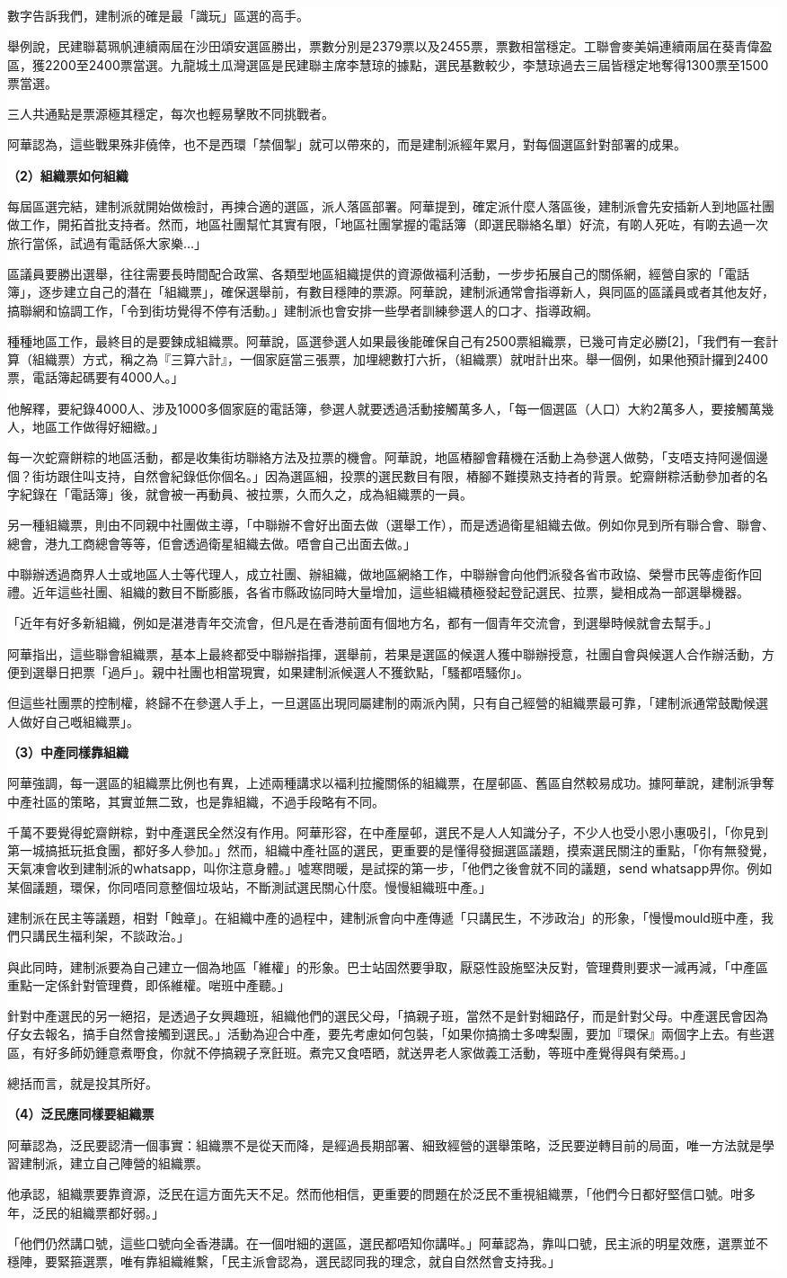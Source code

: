 數字告訴我們，建制派的確是最「識玩」區選的高手。

舉例說，民建聯葛珮帆連續兩屆在沙田頌安選區勝出，票數分別是2379票以及2455票，票數相當穩定。工聯會麥美娟連續兩屆在葵青偉盈區，獲2200至2400票當選。九龍城土瓜灣選區是民建聯主席李慧琼的據點，選民基數較少，李慧琼過去三屆皆穩定地奪得1300票至1500票當選。

三人共通點是票源極其穩定，每次也輕易擊敗不同挑戰者。

阿華認為，這些戰果殊非僥倖，也不是西環「禁個掣」就可以帶來的，而是建制派經年累月，對每個選區針對部署的成果。

**（2）組織票如何組織**

每屆區選完結，建制派就開始做檢討，再揀合適的選區，派人落區部署。阿華提到，確定派什麼人落區後，建制派會先安插新人到地區社團做工作，開拓首批支持者。然而，地區社團幫忙其實有限，「地區社團掌握的電話簿（即選民聯絡名單）好流，有啲人死咗，有啲去過一次旅行當係，試過有電話係大家樂…」

區議員要勝出選舉，往往需要長時間配合政黨、各類型地區組織提供的資源做褔利活動，一步步拓展自己的關係網，經營自家的「電話簿」，逐步建立自己的潛在「組織票」，確保選舉前，有數目穩陣的票源。阿華說，建制派通常會指導新人，與同區的區議員或者其他友好，搞聯網和協調工作，「令到街坊覺得不停有活動。」建制派也會安排一些學者訓練參選人的口才、指導政綱。

種種地區工作，最終目的是要鍊成組織票。阿華說，區選參選人如果最後能確保自己有2500票組織票，已幾可肯定必勝\[2\]，「我們有一套計算（組織票）方式，稱之為『三算六計』，一個家庭當三張票，加埋總數打六折，（組織票）就咁計出來。舉一個例，如果他預計攞到2400票，電話簿起碼要有4000人。」

他解釋，要紀錄4000人、涉及1000多個家庭的電話簿，參選人就要透過活動接觸萬多人，「每一個選區（人口）大約2萬多人，要接觸萬幾人，地區工作做得好細緻。」

每一次蛇齋餅粽的地區活動，都是收集街坊聯絡方法及拉票的機會。阿華說，地區樁腳會藉機在活動上為參選人做勢，「支唔支持阿邊個邊個？街坊跟住叫支持，自然會紀錄低你個名。」因為選區細，投票的選民數目有限，樁腳不難摸熟支持者的背景。蛇齋餅粽活動參加者的名字紀錄在「電話簿」後，就會被一再動員、被拉票，久而久之，成為組織票的一員。

另一種組織票，則由不同親中社團做主導，「中聯辦不會好出面去做（選舉工作），而是透過衛星組織去做。例如你見到所有聯合會、聯會、總會，港九工商總會等等，佢會透過衛星組織去做。唔會自己出面去做。」

中聯辦透過商界人士或地區人士等代理人，成立社團、辦組織，做地區網絡工作，中聯辦會向他們派發各省市政協、榮譽市民等虛銜作回禮。近年這些社團、組織的數目不斷膨脹，各省市縣政協同時大量增加，這些組織積極發起登記選民、拉票，變相成為一部選舉機器。

「近年有好多新組織，例如是湛港青年交流會，但凡是在香港前面有個地方名，都有一個青年交流會，到選舉時候就會去幫手。」

阿華指出，這些聯會組織票，基本上最終都受中聯辦指揮，選舉前，若果是選區的候選人獲中聯辦授意，社團自會與候選人合作辦活動，方便到選舉日把票「過戶」。親中社團也相當現實，如果建制派候選人不獲欽點，「騷都唔騷你」。

但這些社團票的控制權，終歸不在參選人手上，一旦選區出現同屬建制的兩派內鬨，只有自己經營的組織票最可靠，「建制派通常鼓勵候選人做好自己嘅組織票」。

**（3）中產同樣靠組織**

阿華強調，每一選區的組織票比例也有異，上述兩種講求以褔利拉攏關係的組織票，在屋邨區、舊區自然較易成功。據阿華說，建制派爭奪中產社區的策略，其實並無二致，也是靠組織，不過手段略有不同。

千萬不要覺得蛇齋餅粽，對中產選民全然沒有作用。阿華形容，在中產屋邨，選民不是人人知識分子，不少人也受小恩小惠吸引，「你見到第一城搞抵玩抵食團，都好多人參加。」然而，組織中產社區的選民，更重要的是懂得發掘選區議題，摸索選民關注的重點，「你有無發覺，天氣凍會收到建制派的whatsapp，叫你注意身體。」噓寒問暖，是試探的第一步，「他們之後會就不同的議題，send whatsapp畀你。例如某個議題，環保，你同唔同意整個垃圾站，不斷測試選民關心什麼。慢慢組織班中產。」

建制派在民主等議題，相對「蝕章」。在組織中產的過程中，建制派會向中產傳遞「只講民生，不涉政治」的形象，「慢慢mould班中產，我們只講民生福利架，不談政治。」

與此同時，建制派要為自己建立一個為地區「維權」的形象。巴士站固然要爭取，厭惡性設施堅決反對，管理費則要求一減再減，「中產區重點一定係針對管理費，即係維權。啱班中產聽。」

針對中產選民的另一絕招，是透過子女興趣班，組織他們的選民父母，「搞親子班，當然不是針對細路仔，而是針對父母。中產選民會因為仔女去報名，搞手自然會接觸到選民。」活動為迎合中產，要先考慮如何包裝，「如果你搞摘士多啤梨團，要加『環保』兩個字上去。有些選區，有好多師奶鍾意煮嘢食，你就不停搞親子烹飪班。煮完又食唔晒，就送畀老人家做義工活動，等班中產覺得與有榮焉。」

總括而言，就是投其所好。

**（4）泛民應同樣要組織票**

阿華認為，泛民要認清一個事實：組織票不是從天而降，是經過長期部署、細致經營的選舉策略，泛民要逆轉目前的局面，唯一方法就是學習建制派，建立自己陣營的組織票。

他承認，組織票要靠資源，泛民在這方面先天不足。然而他相信，更重要的問題在於泛民不重視組織票，「他們今日都好堅信口號。咁多年，泛民的組織票都好弱。」

「他們仍然講口號，這些口號向全香港講。在一個咁細的選區，選民都唔知你講咩。」阿華認為，靠叫口號，民主派的明星效應，選票並不穩陣，要緊箍選票，唯有靠組織維繫，「民主派會認為，選民認同我的理念，就自自然然會支持我。」
